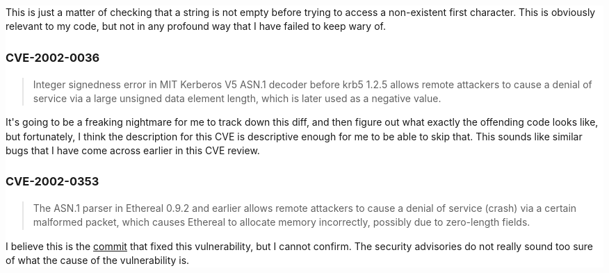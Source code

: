 This is just a matter of checking that a string is not empty before trying to 
access a non-existent first character. This is obviously relevant to my code,
but not in any profound way that I have failed to keep wary of.

### CVE-2002-0036

> Integer signedness error in MIT Kerberos V5 ASN.1 decoder before krb5 1.2.5 
> allows remote attackers to cause a denial of service via a large unsigned 
> data element length, which is later used as a negative value.

It's going to be a freaking nightmare for me to track down this diff, and then
figure out what exactly the offending code looks like, but fortunately, I think
the description for this CVE is descriptive enough for me to be able to skip 
that. This sounds like similar bugs that I have come across earlier in this CVE
review.

### CVE-2002-0353

> The ASN.1 parser in Ethereal 0.9.2 and earlier allows remote attackers to 
> cause a denial of service (crash) via a certain malformed packet, which 
> causes Ethereal to allocate memory incorrectly, possibly due to 
> zero-length fields.

I believe this is the 
[commit](https://code.wireshark.org/review/gitweb?p=wireshark.git;a=commitdiff;h=b6e941027ff5b41a55bf23ce43d23e8ea5d49efc)
that fixed this vulnerability, but I cannot confirm. The security advisories do
not really sound too sure of what the cause of the vulnerability is.